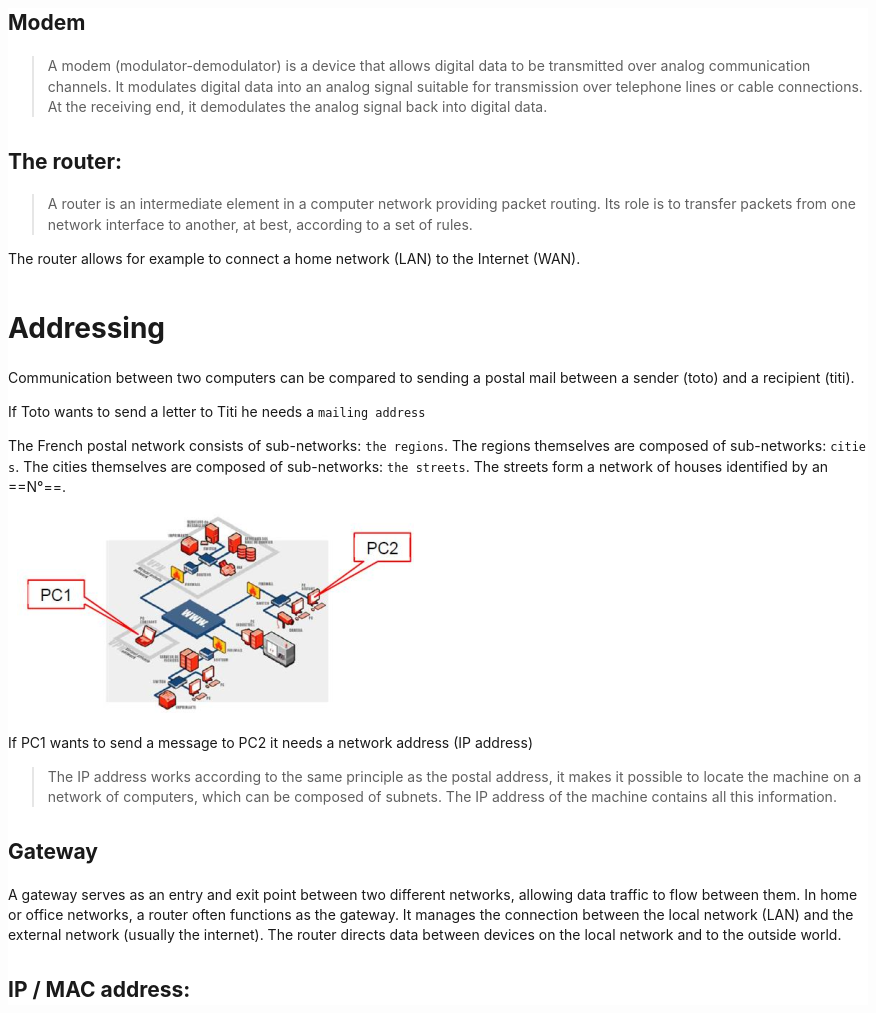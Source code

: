 ## Modem

>A modem (modulator-demodulator) is a device that allows digital data to be transmitted over analog communication channels. It modulates digital data into an analog signal suitable for transmission over telephone lines or cable connections. At the receiving end, it demodulates the analog signal back into digital data.
## The router:
>A router is an intermediate element in a computer network providing packet routing. Its role is to transfer packets from one network interface to another, at best, according to a set of rules.

The router allows for example to connect a home network (LAN) to the Internet (WAN).

# Addressing

Communication between two computers can be compared to sending a postal mail between a sender (toto) and a recipient (titi).

If Toto wants to send a letter to Titi he needs a `mailing address`

The French postal network consists of sub-networks: `the regions`.
The regions themselves are composed of sub-networks: `cities`.
The cities themselves are composed of sub-networks: `the streets`.
The streets form a network of houses identified by an ==N°==.

![](asset/image/Adressage.png)

If PC1 wants to send a message to PC2 it needs a network address (IP address)

> The IP address works according to the same principle as the postal address, it makes it possible to locate the machine on a network of computers, which can be composed of subnets. The IP address of the machine contains all this information.

## Gateway

A gateway serves as an entry and exit point between two different networks, allowing data traffic to flow between them. In home or office networks, a router often functions as the gateway. It manages the connection between the local network (LAN) and the external network (usually the internet). The router directs data between devices on the local network and to the outside world.
## IP / MAC address:
